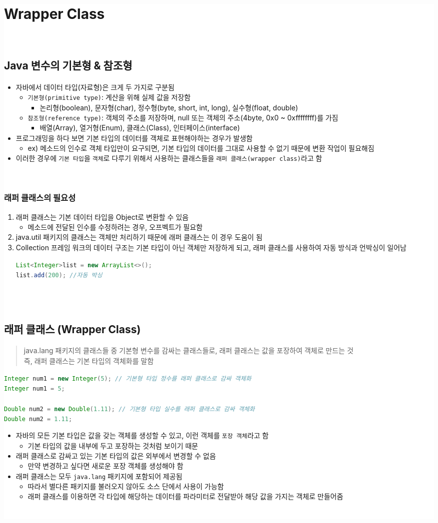 # Wrapper Class

<br>

## Java 변수의 기본형 & 참조형
- 자바에서 데이터 타입(자료형)은 크게 두 가지로 구분됨
  - `기본형(primitive type)`: 계산을 위해 실제 값을 저장함
    - 논리형(boolean), 문자형(char), 정수형(byte, short, int, long), 실수형(float, double)
  - `참조형(reference type)`: 객체의 주소를 저장하며, null 또는 객체의 주소(4byte, 0x0 ~ 0xffffffff)를 가짐
    - 배열(Array), 열거형(Enum), 클래스(Class), 인터페이스(interface)
- 프로그래밍을 하다 보면 기본 타입의 데이터를 객체로 표현해야하는 경우가 발생함
  - ex) 메소드의 인수로 객체 타입만이 요구되면, 기본 타입의 데이터를 그대로 사용할 수 없기 때문에 변환 작업이 필요해짐
- 이러한 경우에 `기본 타입`을 `객체`로 다루기 위해서 사용하는 클래스들을 `래퍼 클래스(wrapper class)`라고 함

<br>

### 래퍼 클래스의 필요성

1. 래퍼 클래스는 기본 데이터 타입을 Object로 변환할 수 있음
   - 메소드에 전달된 인수를 수정하려는 경우, 오프벡트가 필요함
2. java.util 패키지의 클래스는 객체만 처리하기 때문에 래퍼 클래스는 이 경우 도움이 됨
3. Collection 프레임 워크의 데이터 구조는 기본 타입이 아닌 객체만 저장하게 되고, 래퍼 클래스를 사용하여 자동 방식과 언박싱이 일어남
    ```Java
    List<Integer>list = new ArrayList<>();
    list.add(200); //자동 박싱
    ```

<br>
<br>

## 래퍼 클래스 (Wrapper Class)

> java.lang 패키지의 클래스들 중 기본형 변수를 감싸는 클래스들로, 래퍼 클래스는 값을 포장하여 객체로 만드는 것  
> 즉, 래퍼 클래스는 기본 타입의 객체화를 말함

```Java
Integer num1 = new Integer(5); // 기본형 타입 정수를 래퍼 클래스로 감싸 객체화
Integer num1 = 5;

Double num2 = new Double(1.11); // 기본형 타입 실수를 래퍼 클래스로 감싸 객체화
Double num2 = 1.11;
```

- 자바의 모든 기본 타입은 값을 갖는 객체를 생성할 수 있고, 이런 객체를 `포장 객체`라고 함
  - 기본 타입의 값을 내부에 두고 포장하는 것처럼 보이기 때문
- 래퍼 클래스로 감싸고 있는 기본 타입의 값은 외부에서 변경할 수 없음
  - 만약 변경하고 싶다면 새로운 포장 객체를 생성해야 함
- 래퍼 클래스는 모두 `java.lang` 패키지에 포함되어 제공됨
  - 따라서 별다른 패키지를 불러오지 않아도 소스 단에서 사용이 가능함
  - 래퍼 클래스를 이용하면 각 타입에 해당하는 데이터를 파라미터로 전달받아 해당 값을 가지는 객체로 만들어줌

<br>
